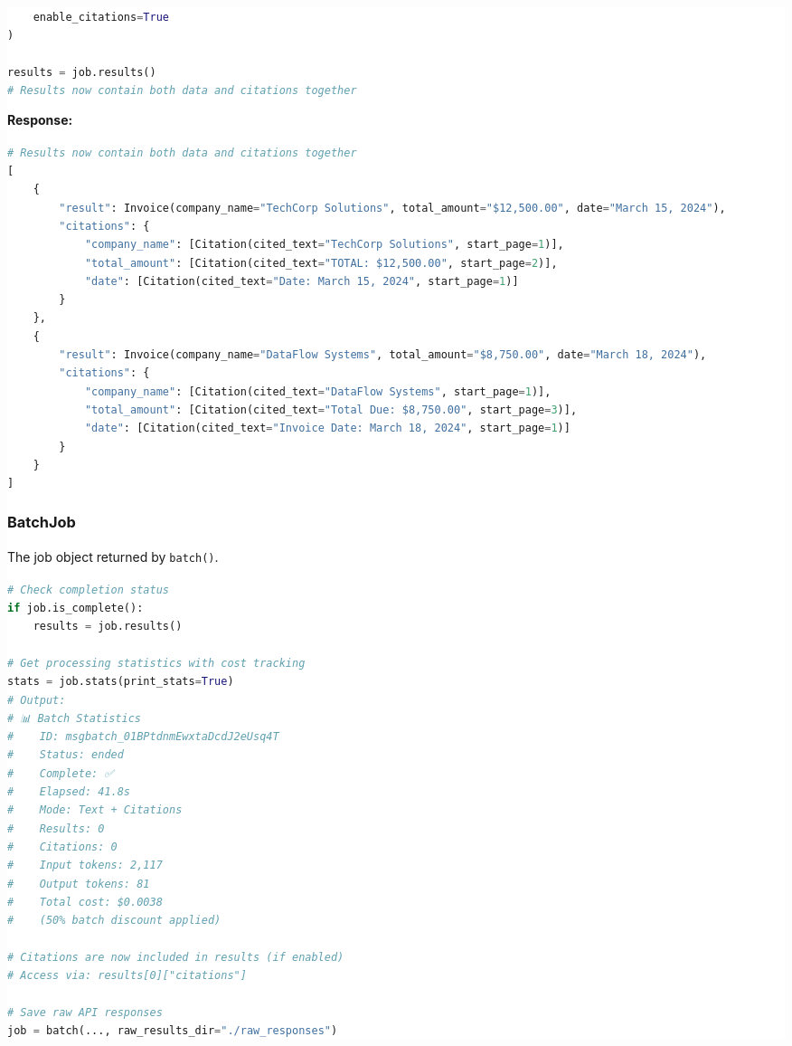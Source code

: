 ```python
    enable_citations=True
)

results = job.results()
# Results now contain both data and citations together
```

**Response:**
```python
# Results now contain both data and citations together
[
    {
        "result": Invoice(company_name="TechCorp Solutions", total_amount="$12,500.00", date="March 15, 2024"),
        "citations": {
            "company_name": [Citation(cited_text="TechCorp Solutions", start_page=1)],
            "total_amount": [Citation(cited_text="TOTAL: $12,500.00", start_page=2)],
            "date": [Citation(cited_text="Date: March 15, 2024", start_page=1)]
        }
    },
    {
        "result": Invoice(company_name="DataFlow Systems", total_amount="$8,750.00", date="March 18, 2024"),
        "citations": {
            "company_name": [Citation(cited_text="DataFlow Systems", start_page=1)],
            "total_amount": [Citation(cited_text="Total Due: $8,750.00", start_page=3)],
            "date": [Citation(cited_text="Invoice Date: March 18, 2024", start_page=1)]
        }
    }
]
```

### BatchJob

The job object returned by `batch()`.

```python
# Check completion status
if job.is_complete():
    results = job.results()

# Get processing statistics with cost tracking
stats = job.stats(print_stats=True)
# Output:
# 📊 Batch Statistics
#    ID: msgbatch_01BPtdnmEwxtaDcdJ2eUsq4T
#    Status: ended
#    Complete: ✅
#    Elapsed: 41.8s
#    Mode: Text + Citations
#    Results: 0
#    Citations: 0
#    Input tokens: 2,117
#    Output tokens: 81
#    Total cost: $0.0038
#    (50% batch discount applied)

# Citations are now included in results (if enabled)
# Access via: results[0]["citations"]

# Save raw API responses
job = batch(..., raw_results_dir="./raw_responses")
```
